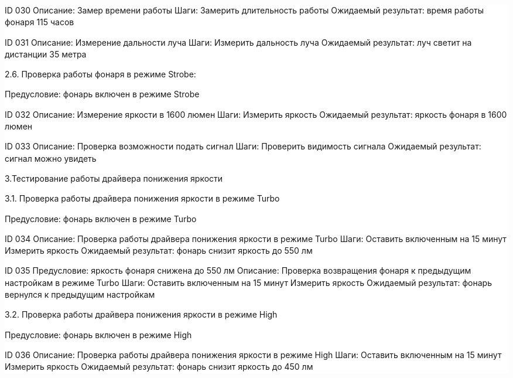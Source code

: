 ID 030
Описание: Замер времени работы
Шаги:
Замерить длительность работы 
Ожидаемый результат: время работы фонаря 115 часов

ID 031
Описание: Измерение дальности луча
Шаги:
Измерить дальность луча 
Ожидаемый результат: луч светит на дистанции 35 метра

2.6. Проверка работы фонаря в режиме Strobe:

Предусловие: фонарь включен в режиме Strobe

ID 032
Описание: Измерение яркости в 1600 люмен
Шаги:
Измерить яркость
Ожидаемый результат: яркость фонаря в 1600 люмен

ID 033
Описание: Проверка возможности подать сигнал
Шаги:
Проверить видимость сигнала
Ожидаемый результат: сигнал можно увидеть

3.Тестирование работы драйвера понижения яркости

3.1. Проверка работы драйвера понижения яркости в режиме Turbo

Предусловие: фонарь включен в режиме Turbo

ID 034
Описание: Проверка работы драйвера понижения яркости в режиме Turbo
Шаги:
Оставить включенным на 15 минут
Измерить яркость
Ожидаемый результат: фонарь снизит яркость до 550 лм

ID 035
Предусловие: яркость фонаря снижена до 550 лм
Описание: Проверка возвращения фонаря к предыдущим настройкам в режиме Turbo
Шаги:
Оставить включенным на 15 минут
Измерить яркость
Ожидаемый результат: фонарь вернулся к предыдущим настройкам

3.2. Проверка работы драйвера понижения яркости в режиме High

Предусловие: фонарь включен в режиме High

ID 036
Описание: Проверка работы драйвера понижения яркости в режиме High
Шаги:
Оставить включенным на 15 минут
Измерить яркость
Ожидаемый результат: фонарь снизит яркость до 450 лм
